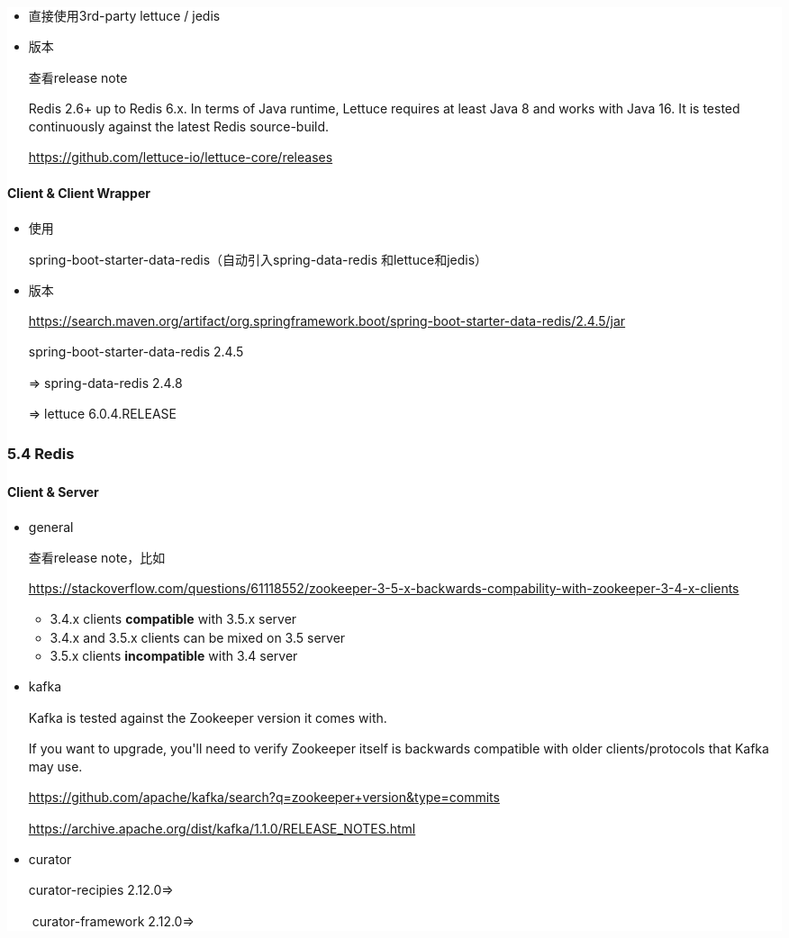 + 直接使用3rd-party lettuce / jedis

  

+ 版本

  查看release note

  Redis 2.6+ up to Redis 6.x. In terms of Java runtime, Lettuce requires at least Java 8 and works with Java 16. It is tested continuously against the latest Redis source-build.

  https://github.com/lettuce-io/lettuce-core/releases

#### Client & Client Wrapper

+ 使用 

  spring-boot-starter-data-redis（自动引入spring-data-redis 和lettuce和jedis）

  

+ 版本

  https://search.maven.org/artifact/org.springframework.boot/spring-boot-starter-data-redis/2.4.5/jar

  spring-boot-starter-data-redis 2.4.5 

  => spring-data-redis 2.4.8 

  => lettuce 6.0.4.RELEASE

### 5.4 Redis

#### Client & Server

+ general 

  查看release note，比如

  https://stackoverflow.com/questions/61118552/zookeeper-3-5-x-backwards-compability-with-zookeeper-3-4-x-clients

  - 3.4.x clients **compatible** with 3.5.x server
  - 3.4.x and 3.5.x clients can be mixed on 3.5 server
  - 3.5.x clients **incompatible** with 3.4 server

+ kafka

  Kafka is tested against the Zookeeper version it comes with.

  If you want to upgrade, you'll need to verify Zookeeper itself is  backwards compatible with older clients/protocols that Kafka may use.

  https://github.com/apache/kafka/search?q=zookeeper+version&type=commits

  https://archive.apache.org/dist/kafka/1.1.0/RELEASE_NOTES.html

  

+ curator

  curator-recipies 2.12.0=>

  ​      curator-framework 2.12.0=>
